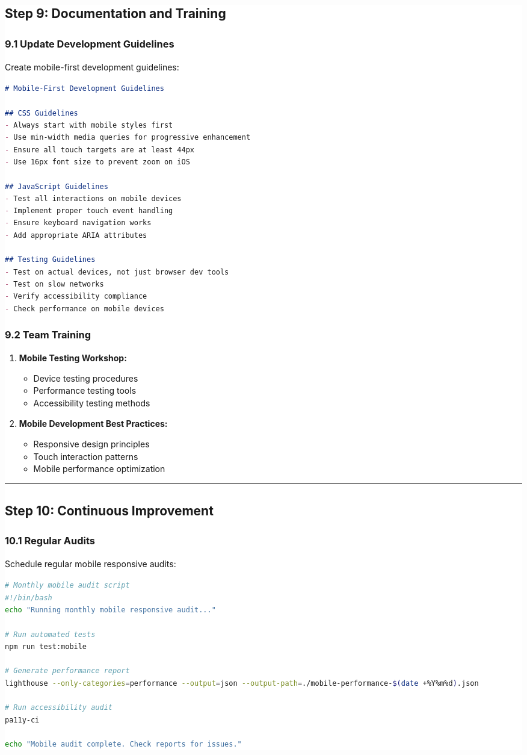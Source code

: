 
## Step 9: Documentation and Training

### 9.1 Update Development Guidelines

Create mobile-first development guidelines:

```markdown
# Mobile-First Development Guidelines

## CSS Guidelines
- Always start with mobile styles first
- Use min-width media queries for progressive enhancement
- Ensure all touch targets are at least 44px
- Use 16px font size to prevent zoom on iOS

## JavaScript Guidelines
- Test all interactions on mobile devices
- Implement proper touch event handling
- Ensure keyboard navigation works
- Add appropriate ARIA attributes

## Testing Guidelines
- Test on actual devices, not just browser dev tools
- Test on slow networks
- Verify accessibility compliance
- Check performance on mobile devices
```

### 9.2 Team Training

1. **Mobile Testing Workshop:**
   - Device testing procedures
   - Performance testing tools
   - Accessibility testing methods

2. **Mobile Development Best Practices:**
   - Responsive design principles
   - Touch interaction patterns
   - Mobile performance optimization

---

## Step 10: Continuous Improvement

### 10.1 Regular Audits

Schedule regular mobile responsive audits:

```bash
# Monthly mobile audit script
#!/bin/bash
echo "Running monthly mobile responsive audit..."

# Run automated tests
npm run test:mobile

# Generate performance report
lighthouse --only-categories=performance --output=json --output-path=./mobile-performance-$(date +%Y%m%d).json

# Run accessibility audit
pa11y-ci

echo "Mobile audit complete. Check reports for issues."
```